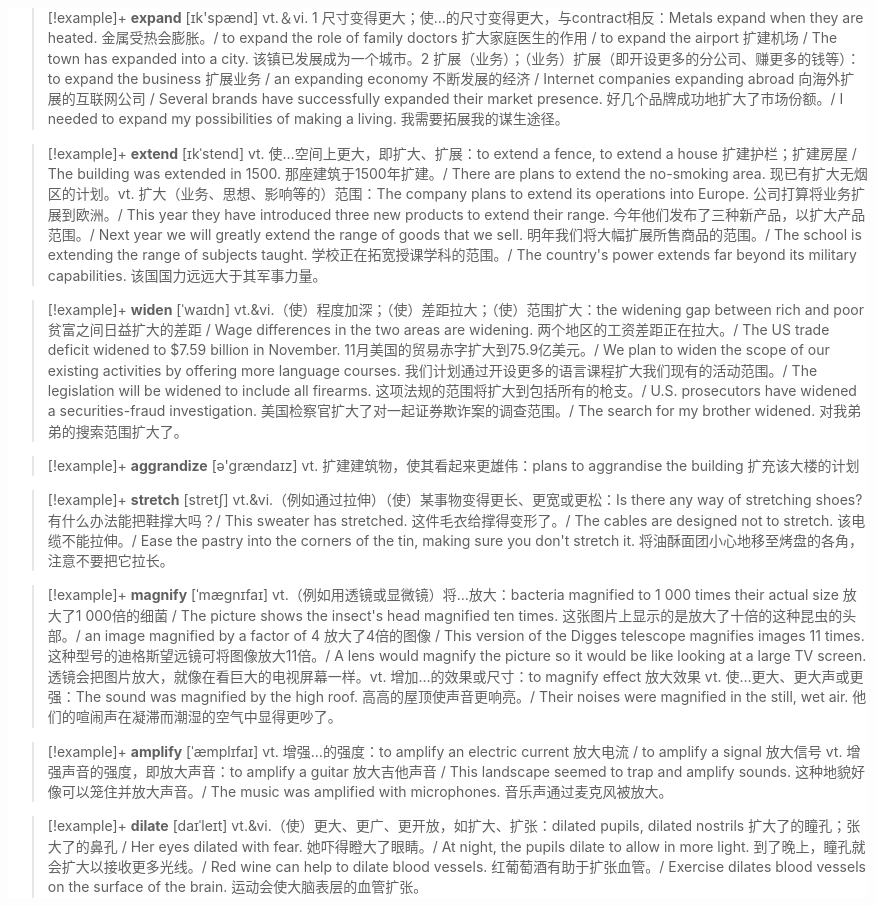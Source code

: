 >[!example]+ <span class="vocabulary">**expand**</span> [ɪk'spænd] 
> <span class="definition">vt.＆vi. 1 尺寸变得更大；使…的尺寸变得更大，与contract相反：</span>Metals expand when they are heated. 金属受热会膨胀。/ to expand the role of family doctors 扩大家庭医生的作用 / to expand the airport 扩建机场 / The town has expanded into a city. 该镇已发展成为一个城市。<span class="definition">2 扩展（业务）；（业务）扩展（即开设更多的分公司、赚更多的钱等）：</span>to expand the business 扩展业务 / an expanding economy 不断发展的经济 / Internet companies expanding abroad 向海外扩展的互联网公司 / Several brands have successfully expanded their market presence. 好几个品牌成功地扩大了市场份额。/ I needed to expand my possibilities of making a living. 我需要拓展我的谋生途径。

>[!example]+ <span class="vocabulary">**extend**</span> [ɪkˈstend]
> <span class="definition">vt. 使…空间上更大，即扩大、扩展：</span>to extend a fence, to extend a house 扩建护栏；扩建房屋 / The building was extended in 1500. 那座建筑于1500年扩建。/ There are plans to extend the no-smoking area. 现已有扩大无烟区的计划。<span class="definition">vt. 扩大（业务、思想、影响等的）范围：</span>The company plans to extend its operations into Europe. 公司打算将业务扩展到欧洲。/ This year they have introduced three new products to extend their range. 今年他们发布了三种新产品，以扩大产品范围。/ Next year we will greatly extend the range of goods that we sell. 明年我们将大幅扩展所售商品的范围。/ The school is extending the range of subjects taught. 学校正在拓宽授课学科的范围。/ The country's power extends far beyond its military capabilities. 该国国力远远大于其军事力量。
                      
>[!example]+ <span class="vocabulary">**widen**</span> [ˈwaɪdn]
> <span class="definition">vt.&vi.（使）程度加深；（使）差距拉大；（使）范围扩大：</span>the widening gap between rich and poor 贫富之间日益扩大的差距 / Wage differences in the two areas are widening. 两个地区的工资差距正在拉大。/ The US trade deficit widened to $7.59 billion in November. 11月美国的贸易赤字扩大到75.9亿美元。/ We plan to widen the scope of our existing activities by offering more language courses. 我们计划通过开设更多的语言课程扩大我们现有的活动范围。/ The legislation will be widened to include all firearms. 这项法规的范围将扩大到包括所有的枪支。/ U.S. prosecutors have widened a securities-fraud investigation. 美国检察官扩大了对一起证券欺诈案的调查范围。/ The search for my brother widened. 对我弟弟的搜索范围扩大了。

>[!example]+ <span class="vocabulary">**aggrandize**</span> [ə'grændaɪz]
> <span class="definition">vt. 扩建建筑物，使其看起来更雄伟：</span>plans to aggrandise the building 扩充该大楼的计划

>[!example]+ <span class="vocabulary">**stretch**</span> [stretʃ]
> <span class="definition">vt.&vi.（例如通过拉伸）（使）某事物变得更长、更宽或更松：</span>Is there any way of stretching shoes? 有什么办法能把鞋撑大吗？/ This sweater has stretched. 这件毛衣给撑得变形了。/ The cables are designed not to stretch. 该电缆不能拉伸。/ Ease the pastry into the corners of the tin, making sure you don't stretch it. 将油酥面团小心地移至烤盘的各角，注意不要把它拉长。           

>[!example]+ <span class="vocabulary">**magnify**</span> [ˈmægnɪfaɪ]
> <span class="definition">vt.（例如用透镜或显微镜）将…放大：</span>bacteria magnified to 1 000 times their actual size 放大了1 000倍的细菌 / The picture shows the insect's head magnified ten times. 这张图片上显示的是放大了十倍的这种昆虫的头部。/ an image magnified by a factor of 4 放大了4倍的图像 / This version of the Digges telescope magnifies images 11 times. 这种型号的迪格斯望远镜可将图像放大11倍。/ A lens would magnify the picture so it would be like looking at a large TV screen. 透镜会把图片放大，就像在看巨大的电视屏幕一样。<span class="definition">vt. 增加…的效果或尺寸：</span>to magnify effect 放大效果 <span class="definition">vt. 使…更大、更大声或更强：</span>The sound was magnified by the high roof. 高高的屋顶使声音更响亮。/ Their noises were magnified in the still, wet air. 他们的喧闹声在凝滞而潮湿的空气中显得更吵了。
           
>[!example]+ <span class="vocabulary">**amplify**</span> [ˈæmplɪfaɪ]
> <span class="definition">vt. 增强…的强度：</span>to amplify an electric current 放大电流 / to amplify a signal 放大信号 <span class="definition">vt. 增强声音的强度，即放大声音：</span>to amplify a guitar 放大吉他声音 / This landscape seemed to trap and amplify sounds. 这种地貌好像可以笼住并放大声音。/ The music was amplified with microphones. 音乐声通过麦克风被放大。
           
>[!example]+ <span class="vocabulary">**dilate**</span> [daɪˈleɪt]
> <span class="definition">vt.&vi.（使）更大、更广、更开放，如扩大、扩张：</span>dilated pupils, dilated nostrils 扩大了的瞳孔；张大了的鼻孔 / Her eyes dilated with fear. 她吓得瞪大了眼睛。/ At night, the pupils dilate to allow in more light. 到了晚上，瞳孔就会扩大以接收更多光线。/ Red wine can help to dilate blood vessels. 红葡萄酒有助于扩张血管。/ Exercise dilates blood vessels on the surface of the brain. 运动会使大脑表层的血管扩张。

